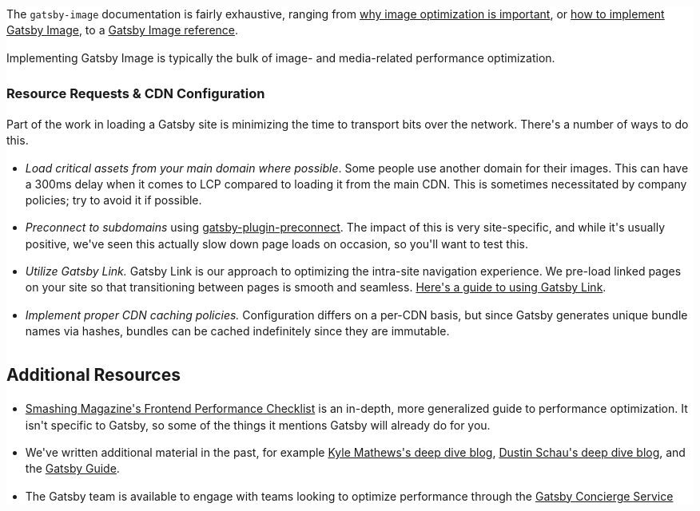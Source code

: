 The `gatsby-image` documentation is fairly exhaustive, ranging from [why image optimization is important](/docs/conceptual/using-gatsby-image/), or [how to implement Gatsby Image](/docs/how-to/images-and-media/using-gatsby-plugin-image/), to a [Gatsby Image reference](/docs/reference/built-in-components/gatsby-image/).

Implementing Gatsby Image is typically the bulk of image- and media-related performance optimization.

### Resource Requests & CDN Configuration

Part of the work in loading a Gatsby site is minimizing the time to transport bits over the network. There's a number of ways to do this.

- _Load critical assets from your main domain where possible_. Some people use another domain for their images. This can have a 300ms delay when it comes to LCP compared to loading it from the main CDN. This is sometimes necessitated by company policies; try to avoid it if possible.

- _Preconnect to subdomains_ using [gatsby-plugin-preconnect](https://www.gatsbyjs.com/plugins/gatsby-plugin-preconnect/). The impact of this is very site-specific, and while it's usually positive, we've seen this actually slow down page loads on occasion, so you'll want to test this.

- _Utilize Gatsby Link._ Gatsby Link is our approach to optimizing the intra-site navigation experience. We pre-load linked pages on your site so that transitioning between pages is smooth and seamless. [Here's a guide to using Gatsby Link](/docs/linking-between-pages/#the-gatsby-link-component).

- _Implement proper CDN caching policies._ Configuration differs on a per-CDN basis, but since Gatsby generates unique bundle names via hashes, bundles can be cached indefinitely since they are immutable.

## Additional Resources

- [Smashing Magazine's Frontend Performance Checklist](https://www.smashingmagazine.com/2021/01/front-end-performance-2021-free-pdf-checklist/#delivery-optimizations) is an in-depth, more generalized guide to performance optimization. It isn't specific to Gatsby, so some of the things it mentions Gatsby will already do for you.

- We've written additional material in the past, for example [Kyle Mathews's deep dive blog](https://www.gatsbyjs.com/guides/why-are-gatsby-sites-fast/), [Dustin Schau's deep dive blog](https://www.gatsbyjs.com/blog/2018-10-03-gatsby-perf), and the [Gatsby Guide](https://www.gatsbyjs.com/guides/why-are-gatsby-sites-fast/).

- The Gatsby team is available to engage with teams looking to optimize performance through the [Gatsby Concierge Service](https://www.gatsbyjs.com/concierge/)
